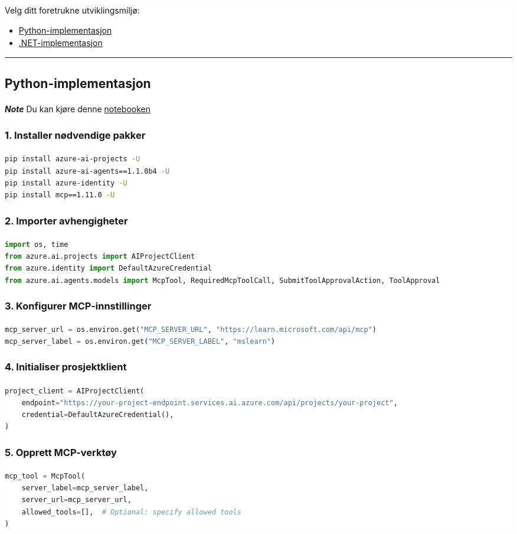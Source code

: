 Velg ditt foretrukne utviklingsmiljø:

- [Python-implementasjon](../../../../05-AdvancedTopics/mcp-foundry-agent-integration)
- [.NET-implementasjon](../../../../05-AdvancedTopics/mcp-foundry-agent-integration)

---

## Python-implementasjon

***Note*** Du kan kjøre denne [notebooken](mcp_support_python.ipynb)

### 1. Installer nødvendige pakker

```bash
pip install azure-ai-projects -U
pip install azure-ai-agents==1.1.0b4 -U
pip install azure-identity -U
pip install mcp==1.11.0 -U
```

### 2. Importer avhengigheter

```python
import os, time
from azure.ai.projects import AIProjectClient
from azure.identity import DefaultAzureCredential
from azure.ai.agents.models import McpTool, RequiredMcpToolCall, SubmitToolApprovalAction, ToolApproval
```

### 3. Konfigurer MCP-innstillinger

```python
mcp_server_url = os.environ.get("MCP_SERVER_URL", "https://learn.microsoft.com/api/mcp")
mcp_server_label = os.environ.get("MCP_SERVER_LABEL", "mslearn")
```

### 4. Initialiser prosjektklient

```python
project_client = AIProjectClient(
    endpoint="https://your-project-endpoint.services.ai.azure.com/api/projects/your-project",
    credential=DefaultAzureCredential(),
)
```

### 5. Opprett MCP-verktøy

```python
mcp_tool = McpTool(
    server_label=mcp_server_label,
    server_url=mcp_server_url,
    allowed_tools=[],  # Optional: specify allowed tools
)
```
